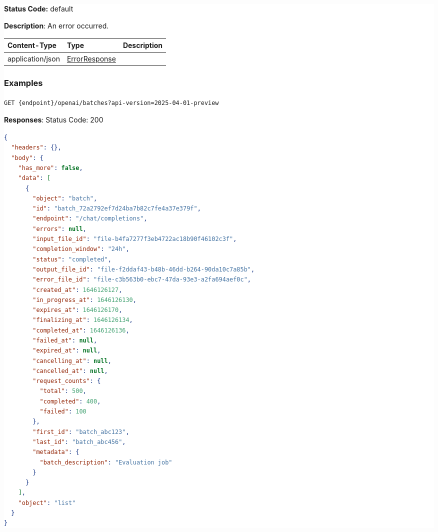 **Status Code:** default

**Description**: An error occurred. 

|**Content-Type**|**Type**|**Description**|
|:---|:---|:---|
|application/json | [ErrorResponse](#errorresponse) | |

### Examples




```HTTP
GET {endpoint}/openai/batches?api-version=2025-04-01-preview

```

**Responses**:
Status Code: 200

```json
{
  "headers": {},
  "body": {
    "has_more": false,
    "data": [
      {
        "object": "batch",
        "id": "batch_72a2792ef7d24ba7b82c7fe4a37e379f",
        "endpoint": "/chat/completions",
        "errors": null,
        "input_file_id": "file-b4fa7277f3eb4722ac18b90f46102c3f",
        "completion_window": "24h",
        "status": "completed",
        "output_file_id": "file-f2ddaf43-b48b-46dd-b264-90da10c7a85b",
        "error_file_id": "file-c3b563b0-ebc7-47da-93e3-a2fa694aef0c",
        "created_at": 1646126127,
        "in_progress_at": 1646126130,
        "expires_at": 1646126170,
        "finalizing_at": 1646126134,
        "completed_at": 1646126136,
        "failed_at": null,
        "expired_at": null,
        "cancelling_at": null,
        "cancelled_at": null,
        "request_counts": {
          "total": 500,
          "completed": 400,
          "failed": 100
        },
        "first_id": "batch_abc123",
        "last_id": "batch_abc456",
        "metadata": {
          "batch_description": "Evaluation job"
        }
      }
    ],
    "object": "list"
  }
}
```
